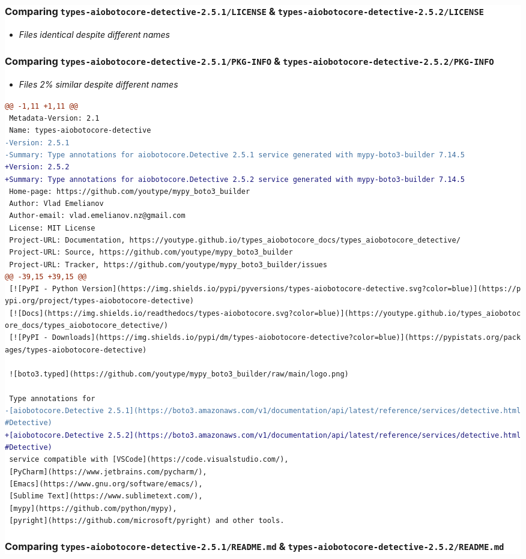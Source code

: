 ### Comparing `types-aiobotocore-detective-2.5.1/LICENSE` & `types-aiobotocore-detective-2.5.2/LICENSE`

 * *Files identical despite different names*

### Comparing `types-aiobotocore-detective-2.5.1/PKG-INFO` & `types-aiobotocore-detective-2.5.2/PKG-INFO`

 * *Files 2% similar despite different names*

```diff
@@ -1,11 +1,11 @@
 Metadata-Version: 2.1
 Name: types-aiobotocore-detective
-Version: 2.5.1
-Summary: Type annotations for aiobotocore.Detective 2.5.1 service generated with mypy-boto3-builder 7.14.5
+Version: 2.5.2
+Summary: Type annotations for aiobotocore.Detective 2.5.2 service generated with mypy-boto3-builder 7.14.5
 Home-page: https://github.com/youtype/mypy_boto3_builder
 Author: Vlad Emelianov
 Author-email: vlad.emelianov.nz@gmail.com
 License: MIT License
 Project-URL: Documentation, https://youtype.github.io/types_aiobotocore_docs/types_aiobotocore_detective/
 Project-URL: Source, https://github.com/youtype/mypy_boto3_builder
 Project-URL: Tracker, https://github.com/youtype/mypy_boto3_builder/issues
@@ -39,15 +39,15 @@
 [![PyPI - Python Version](https://img.shields.io/pypi/pyversions/types-aiobotocore-detective.svg?color=blue)](https://pypi.org/project/types-aiobotocore-detective)
 [![Docs](https://img.shields.io/readthedocs/types-aiobotocore.svg?color=blue)](https://youtype.github.io/types_aiobotocore_docs/types_aiobotocore_detective/)
 [![PyPI - Downloads](https://img.shields.io/pypi/dm/types-aiobotocore-detective?color=blue)](https://pypistats.org/packages/types-aiobotocore-detective)
 
 ![boto3.typed](https://github.com/youtype/mypy_boto3_builder/raw/main/logo.png)
 
 Type annotations for
-[aiobotocore.Detective 2.5.1](https://boto3.amazonaws.com/v1/documentation/api/latest/reference/services/detective.html#Detective)
+[aiobotocore.Detective 2.5.2](https://boto3.amazonaws.com/v1/documentation/api/latest/reference/services/detective.html#Detective)
 service compatible with [VSCode](https://code.visualstudio.com/),
 [PyCharm](https://www.jetbrains.com/pycharm/),
 [Emacs](https://www.gnu.org/software/emacs/),
 [Sublime Text](https://www.sublimetext.com/),
 [mypy](https://github.com/python/mypy),
 [pyright](https://github.com/microsoft/pyright) and other tools.
```

### Comparing `types-aiobotocore-detective-2.5.1/README.md` & `types-aiobotocore-detective-2.5.2/README.md`
